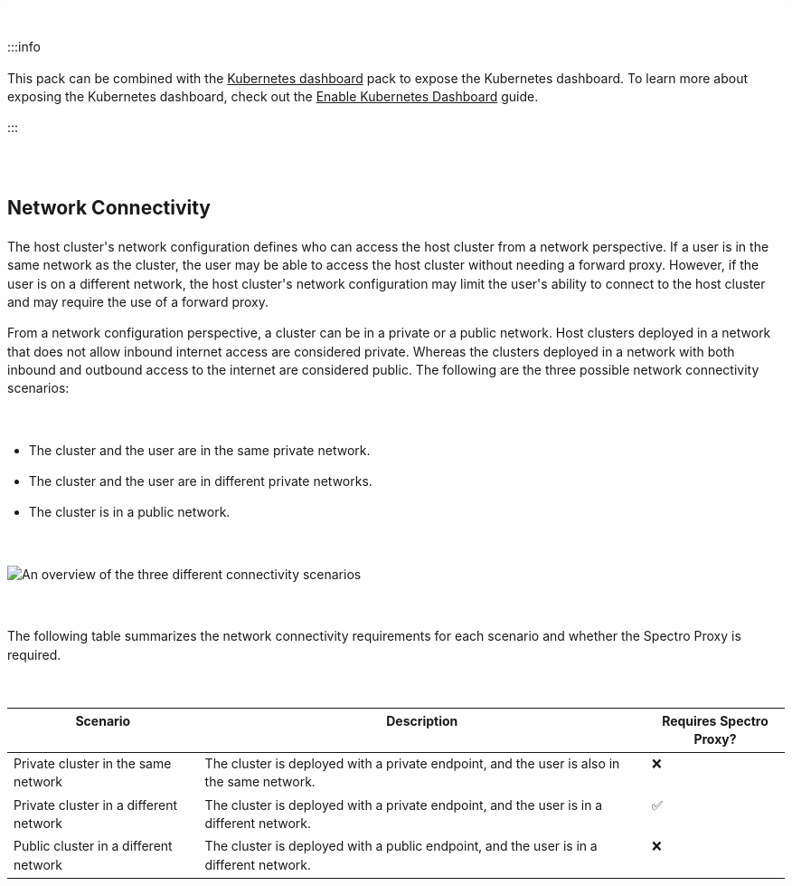 <br />

:::info

This pack can be combined with the
[Kubernetes dashboard](https://kubernetes.io/docs/tasks/access-application-cluster/web-ui-dashboard/) pack to expose the
Kubernetes dashboard. To learn more about exposing the Kubernetes dashboard, check out the
[Enable Kubernetes Dashboard](../clusters/cluster-management/kubernetes-dashboard.md) guide.

:::

<br />

## Network Connectivity

The host cluster's network configuration defines who can access the host cluster from a network perspective. If a user
is in the same network as the cluster, the user may be able to access the host cluster without needing a forward proxy.
However, if the user is on a different network, the host cluster's network configuration may limit the user's ability to
connect to the host cluster and may require the use of a forward proxy.

From a network configuration perspective, a cluster can be in a private or a public network. Host clusters deployed in a
network that does not allow inbound internet access are considered private. Whereas the clusters deployed in a network
with both inbound and outbound access to the internet are considered public. The following are the three possible
network connectivity scenarios:

<br />

- The cluster and the user are in the same private network.

- The cluster and the user are in different private networks.

- The cluster is in a public network.

<br />

![An overview of the three different connectivity scenarios](/integrations_frp_conection_overview.png)

<br />

The following table summarizes the network connectivity requirements for each scenario and whether the Spectro Proxy is
required.

<br />

| **Scenario**                           | **Description**                                                                            | **Requires Spectro Proxy?** |
| -------------------------------------- | ------------------------------------------------------------------------------------------ | --------------------------- |
| Private cluster in the same network    | The cluster is deployed with a private endpoint, and the user is also in the same network. | ❌                          |
| Private cluster in a different network | The cluster is deployed with a private endpoint, and the user is in a different network.   | ✅                          |
| Public cluster in a different network  | The cluster is deployed with a public endpoint, and the user is in a different network.    | ❌                          |
